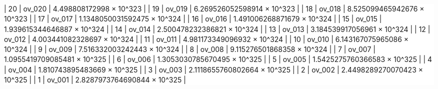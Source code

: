 | 20 | ov_020 | 4.498808172998 × 10^323 |
| 19 | ov_019 | 6.269526052598914 × 10^323 |
| 18 | ov_018 | 8.525099465942676 × 10^323 |
| 17 | ov_017 | 1.1348050031592475 × 10^324 |
| 16 | ov_016 | 1.491006268871679 × 10^324 |
| 15 | ov_015 | 1.939615344646887 × 10^324 |
| 14 | ov_014 | 2.500478232386821 × 10^324 |
| 13 | ov_013 | 3.184539917056961 × 10^324 |
| 12 | ov_012 | 4.003441082328697 × 10^324 |
| 11 | ov_011 | 4.981173349096932 × 10^324 |
| 10 | ov_010 | 6.143167075965086 × 10^324 |
| 9 | ov_009 | 7.516332003242443 × 10^324 |
| 8 | ov_008 | 9.115276501868358 × 10^324 |
| 7 | ov_007 | 1.0955419709085481 × 10^325 |
| 6 | ov_006 | 1.3053030785670495 × 10^325 |
| 5 | ov_005 | 1.5425275760366583 × 10^325 |
| 4 | ov_004 | 1.810743895483669 × 10^325 |
| 3 | ov_003 | 2.1118655760802664 × 10^325 |
| 2 | ov_002 | 2.4498289270070423 × 10^325 |
| 1 | ov_001 | 2.8287973764690844 × 10^325 |

